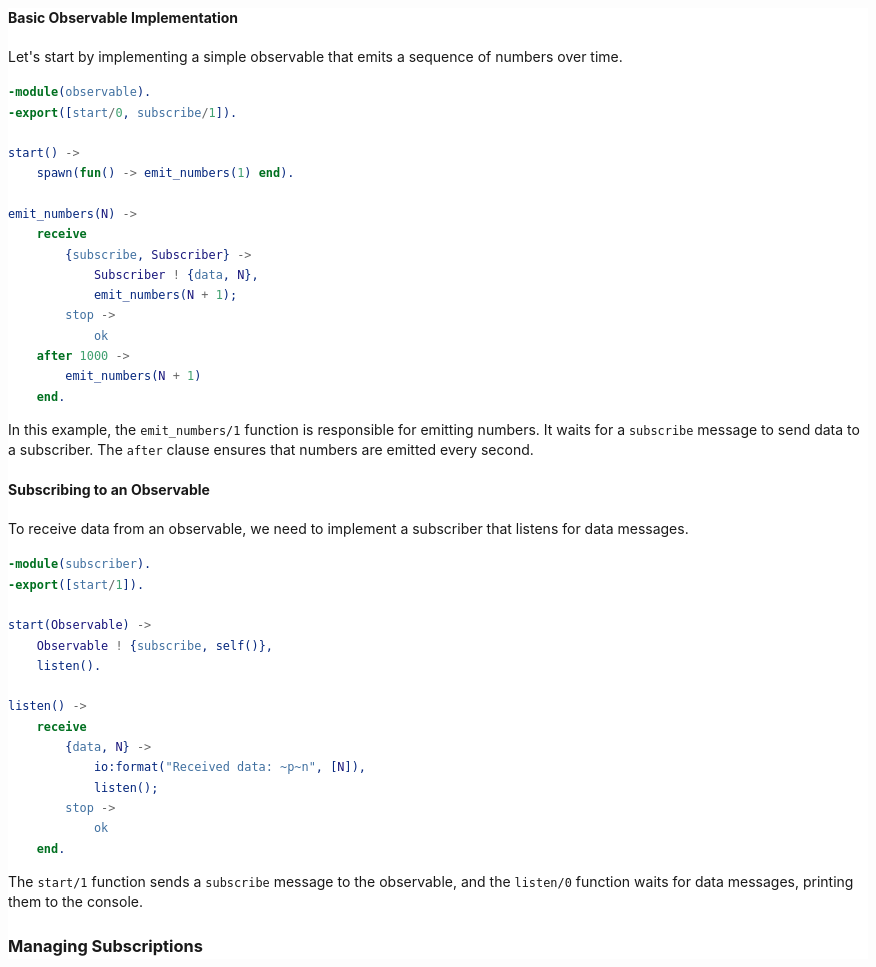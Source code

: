 #### Basic Observable Implementation

Let's start by implementing a simple observable that emits a sequence of numbers over time.

```erlang
-module(observable).
-export([start/0, subscribe/1]).

start() ->
    spawn(fun() -> emit_numbers(1) end).

emit_numbers(N) ->
    receive
        {subscribe, Subscriber} ->
            Subscriber ! {data, N},
            emit_numbers(N + 1);
        stop ->
            ok
    after 1000 ->
        emit_numbers(N + 1)
    end.
```

In this example, the `emit_numbers/1` function is responsible for emitting numbers. It waits for a `subscribe` message to send data to a subscriber. The `after` clause ensures that numbers are emitted every second.

#### Subscribing to an Observable

To receive data from an observable, we need to implement a subscriber that listens for data messages.

```erlang
-module(subscriber).
-export([start/1]).

start(Observable) ->
    Observable ! {subscribe, self()},
    listen().

listen() ->
    receive
        {data, N} ->
            io:format("Received data: ~p~n", [N]),
            listen();
        stop ->
            ok
    end.
```

The `start/1` function sends a `subscribe` message to the observable, and the `listen/0` function waits for data messages, printing them to the console.

### Managing Subscriptions
